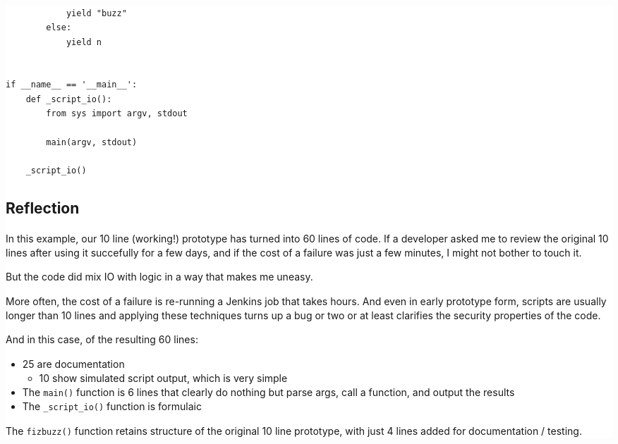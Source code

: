 ```
            yield "buzz"
        else:
            yield n


if __name__ == '__main__':
    def _script_io():
        from sys import argv, stdout

        main(argv, stdout)

    _script_io()
```

## Reflection

In this example, our 10 line (working!) prototype has turned into 60
lines of code. If a developer asked me to review the original 10 lines
after using it succefully for a few days, and if the cost of a failure
was just a few minutes, I might not bother to touch it.

But the code did mix IO with logic in a way that makes me uneasy.

More often, the cost of a failure is re-running a Jenkins job that
takes hours. And even in early prototype form, scripts are usually
longer than 10 lines and applying these techniques turns up a bug or
two or at least clarifies the security properties of the code.

And in this case, of the resulting 60 lines:

  - 25 are documentation
    - 10 show simulated script output, which is very simple
  - The `main()` function is 6 lines that clearly do nothing
    but parse args, call a function, and output the results
  - The `_script_io()` function is formulaic

The `fizbuzz()` function retains structure of the original 10 line
prototype, with just 4 lines added for documentation / testing.

[vb]: https://vincent.bernat.ch/en/blog/2019-sustainable-python-script
[work]: https://gist.github.com/dckc/d58a04b154d44d46de9abcda84b2a2f0
[eami]: http://www.kumc.edu/miea.html
[cl]: https://informatics.kumc.edu/work/wiki/CodeReviewNotes
[pymain]: https://docs.python.org/3/library/__main__.html
[docopt]: http://docopt.org/
[ocap]: https://en.wikipedia.org/wiki/Object-capability_model
[talk]: https://lobste.rs/s/zoo6tm/sustainable_python_scripts
[hevery]: http://misko.hevery.com/code-reviewers-guide/
